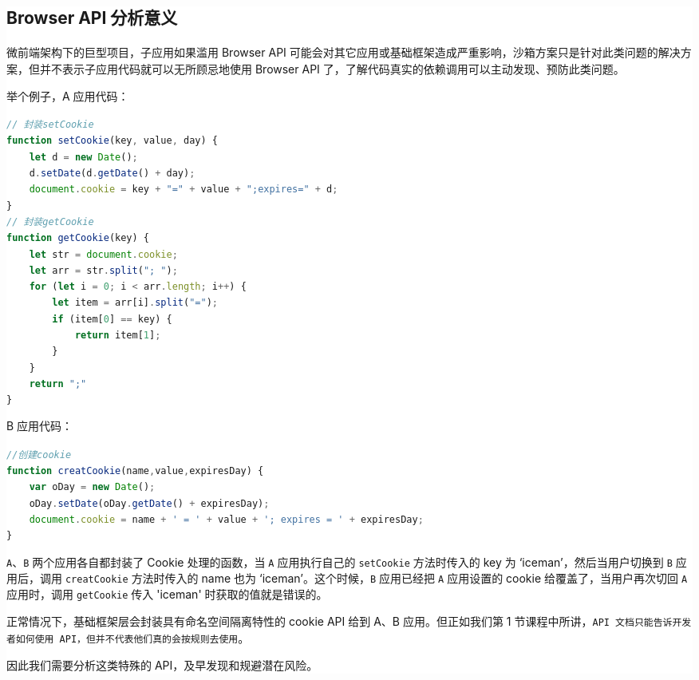 

## Browser API 分析意义

微前端架构下的巨型项目，子应用如果滥用 Browser API 可能会对其它应用或基础框架造成严重影响，沙箱方案只是针对此类问题的解决方案，但并不表示子应用代码就可以无所顾忌地使用 Browser API 了，了解代码真实的依赖调用可以主动发现、预防此类问题。

  


举个例子，A 应用代码：

```typescript
// 封装setCookie
function setCookie(key, value, day) {     
    let d = new Date();     
    d.setDate(d.getDate() + day);     
    document.cookie = key + "=" + value + ";expires=" + d; 
}
// 封装getCookie
function getCookie(key) {     
    let str = document.cookie;     
    let arr = str.split("; ");
    for (let i = 0; i < arr.length; i++) {         
        let item = arr[i].split("=");         
        if (item[0] == key) {             
            return item[1];         
        }     
    }
    return ";" 
}
```

B 应用代码：

```typescript
//创建cookie
function creatCookie(name,value,expiresDay) {
    var oDay = new Date();
    oDay.setDate(oDay.getDate() + expiresDay);
    document.cookie = name + ' = ' + value + '; expires = ' + expiresDay;
}
```

`A`、`B` 两个应用各自都封装了 Cookie 处理的函数，当 `A` 应用执行自己的 `setCookie` 方法时传入的 key 为 ‘iceman’，然后当用户切换到 `B` 应用后，调用 `creatCookie` 方法时传入的 name 也为 ‘iceman’。这个时候，`B` 应用已经把 `A` 应用设置的 cookie 给覆盖了，当用户再次切回 `A` 应用时，调用 `getCookie` 传入 'iceman' 时获取的值就是错误的。

  


正常情况下，基础框架层会封装具有命名空间隔离特性的 cookie API 给到 A、B 应用。但正如我们第 1 节课程中所讲，`API 文档只能告诉开发者如何使用 API，但并不代表他们真的会按规则去使用`。

  


因此我们需要分析这类特殊的 API，及早发现和规避潜在风险。

  